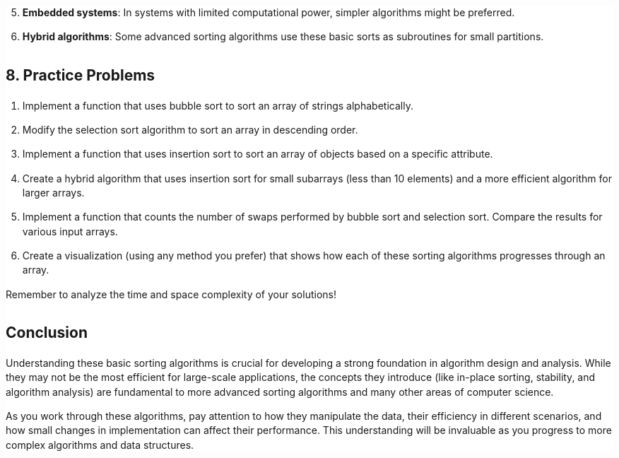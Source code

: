 5. **Embedded systems**: In systems with limited computational power, simpler algorithms might be preferred.

6. **Hybrid algorithms**: Some advanced sorting algorithms use these basic sorts as subroutines for small partitions.

## 8. Practice Problems

1. Implement a function that uses bubble sort to sort an array of strings alphabetically.

2. Modify the selection sort algorithm to sort an array in descending order.

3. Implement a function that uses insertion sort to sort an array of objects based on a specific attribute.

4. Create a hybrid algorithm that uses insertion sort for small subarrays (less than 10 elements) and a more efficient algorithm for larger arrays.

5. Implement a function that counts the number of swaps performed by bubble sort and selection sort. Compare the results for various input arrays.

6. Create a visualization (using any method you prefer) that shows how each of these sorting algorithms progresses through an array.

Remember to analyze the time and space complexity of your solutions!

## Conclusion

Understanding these basic sorting algorithms is crucial for developing a strong foundation in algorithm design and analysis. While they may not be the most efficient for large-scale applications, the concepts they introduce (like in-place sorting, stability, and algorithm analysis) are fundamental to more advanced sorting algorithms and many other areas of computer science.

As you work through these algorithms, pay attention to how they manipulate the data, their efficiency in different scenarios, and how small changes in implementation can affect their performance. This understanding will be invaluable as you progress to more complex algorithms and data structures.